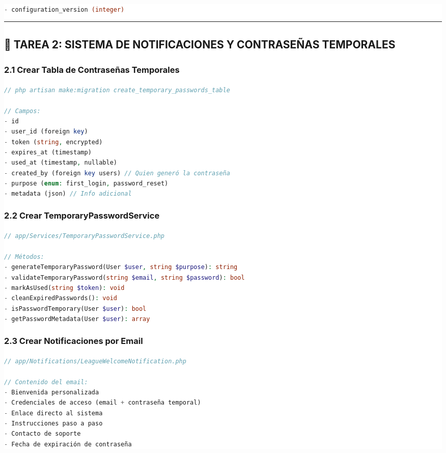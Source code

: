 ```php
- configuration_version (integer)
```

---

## 🎯 **TAREA 2: SISTEMA DE NOTIFICACIONES Y CONTRASEÑAS TEMPORALES**

### **2.1 Crear Tabla de Contraseñas Temporales**

```php
// php artisan make:migration create_temporary_passwords_table

// Campos:
- id
- user_id (foreign key)
- token (string, encrypted)
- expires_at (timestamp)
- used_at (timestamp, nullable)
- created_by (foreign key users) // Quien generó la contraseña
- purpose (enum: first_login, password_reset)
- metadata (json) // Info adicional
```

### **2.2 Crear TemporaryPasswordService**

```php
// app/Services/TemporaryPasswordService.php

// Métodos:
- generateTemporaryPassword(User $user, string $purpose): string
- validateTemporaryPassword(string $email, string $password): bool
- markAsUsed(string $token): void
- cleanExpiredPasswords(): void
- isPasswordTemporary(User $user): bool
- getPasswordMetadata(User $user): array
```

### **2.3 Crear Notificaciones por Email**

```php
// app/Notifications/LeagueWelcomeNotification.php

// Contenido del email:
- Bienvenida personalizada
- Credenciales de acceso (email + contraseña temporal)
- Enlace directo al sistema
- Instrucciones paso a paso
- Contacto de soporte
- Fecha de expiración de contraseña
```
